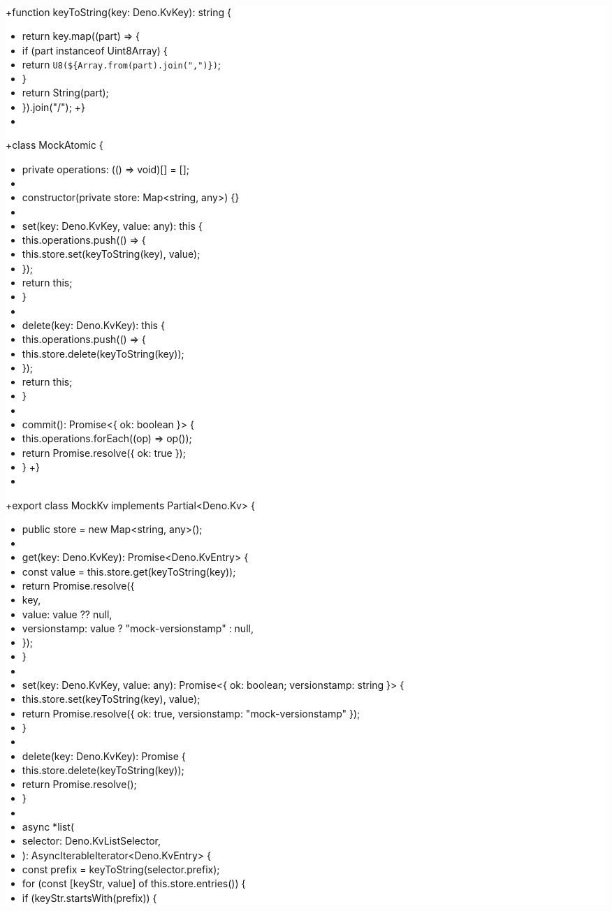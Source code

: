 +function keyToString(key: Deno.KvKey): string {

- return key.map((part) => {
- if (part instanceof Uint8Array) {
- return `U8(${Array.from(part).join(",")})`;
- }
- return String(part);
- }).join("/"); +}
-

+class MockAtomic {

- private operations: (() => void)[] = [];
-
- constructor(private store: Map<string, any>) {}
-
- set(key: Deno.KvKey, value: any): this {
- this.operations.push(() => {
- this.store.set(keyToString(key), value);
- });
- return this;
- }
-
- delete(key: Deno.KvKey): this {
- this.operations.push(() => {
- this.store.delete(keyToString(key));
- });
- return this;
- }
-
- commit(): Promise<{ ok: boolean }> {
- this.operations.forEach((op) => op());
- return Promise.resolve({ ok: true });
- } +}
-

+export class MockKv implements Partial<Deno.Kv> {

- public store = new Map<string, any>();
-
- get<T>(key: Deno.KvKey): Promise<Deno.KvEntry<T>> {
- const value = this.store.get(keyToString(key));
- return Promise.resolve({
- key,
- value: value ?? null,
- versionstamp: value ? "mock-versionstamp" : null,
- });
- }
-
- set(key: Deno.KvKey, value: any): Promise<{ ok: boolean; versionstamp: string
  }> {
- this.store.set(keyToString(key), value);
- return Promise.resolve({ ok: true, versionstamp: "mock-versionstamp" });
- }
-
- delete(key: Deno.KvKey): Promise<void> {
- this.store.delete(keyToString(key));
- return Promise.resolve();
- }
-
- async *list<T>(
- selector: Deno.KvListSelector,
- ): AsyncIterableIterator<Deno.KvEntry<T>> {
- const prefix = keyToString(selector.prefix);
- for (const [keyStr, value] of this.store.entries()) {
- if (keyStr.startsWith(prefix)) {